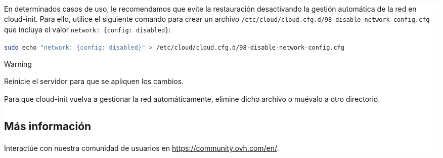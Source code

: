 En determinados casos de uso, le recomendamos que evite la restauración desactivando la gestión automática de la red en cloud-init. Para ello, utilice el siguiente comando para crear un archivo `/etc/cloud/cloud.cfg.d/98-disable-network-config.cfg` que incluya el valor `network: {config: disabled}`:

```bash
sudo echo "network: {config: disabled}" > /etc/cloud/cloud.cfg.d/98-disable-network-config.cfg
```

> [!warning]
>
> Reinicie el servidor para que se apliquen los cambios. 
>

Para que cloud-init vuelva a gestionar la red automáticamente, elimine dicho archivo o muévalo a otro directorio.

## Más información

Interactúe con nuestra comunidad de usuarios en <https://community.ovh.com/en/>.
